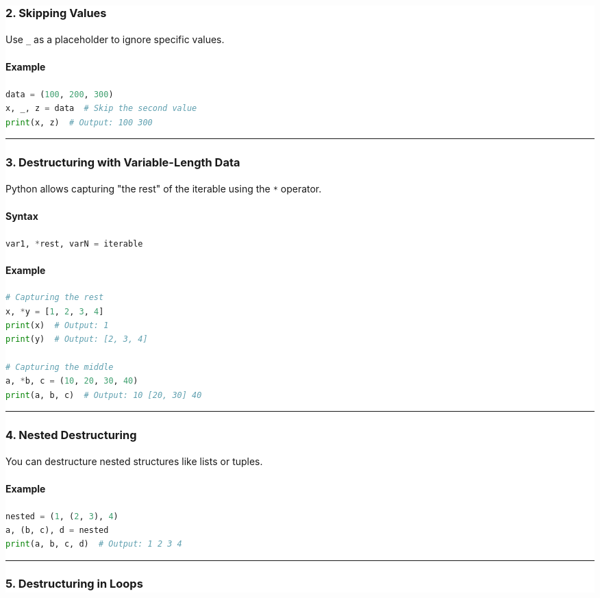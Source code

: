 
### **2. Skipping Values**

Use `_` as a placeholder to ignore specific values.

#### **Example**

```python
data = (100, 200, 300)
x, _, z = data  # Skip the second value
print(x, z)  # Output: 100 300
```

---

### **3. Destructuring with Variable-Length Data**

Python allows capturing "the rest" of the iterable using the `*` operator.

#### **Syntax**

```python
var1, *rest, varN = iterable
```

#### **Example**

```python
# Capturing the rest
x, *y = [1, 2, 3, 4]
print(x)  # Output: 1
print(y)  # Output: [2, 3, 4]

# Capturing the middle
a, *b, c = (10, 20, 30, 40)
print(a, b, c)  # Output: 10 [20, 30] 40
```

---

### **4. Nested Destructuring**

You can destructure nested structures like lists or tuples.

#### **Example**

```python
nested = (1, (2, 3), 4)
a, (b, c), d = nested
print(a, b, c, d)  # Output: 1 2 3 4
```

---

### **5. Destructuring in Loops**
